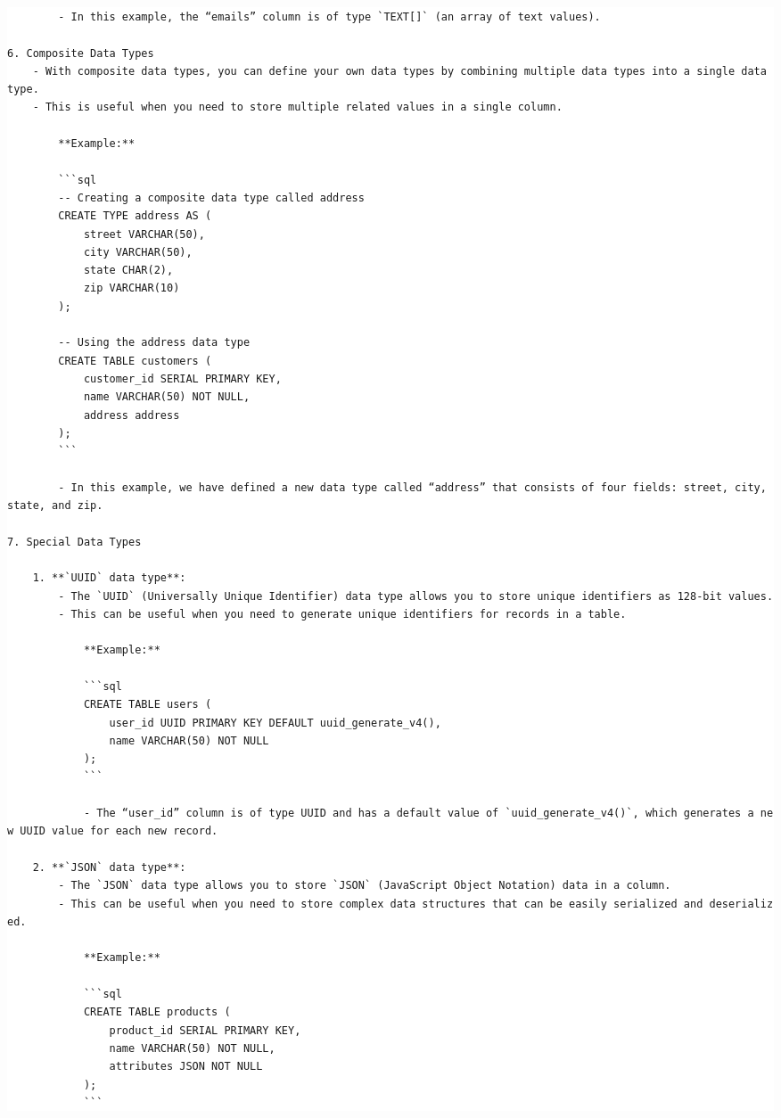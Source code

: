             - In this example, the “emails” column is of type `TEXT[]` (an array of text values).

    6. Composite Data Types
        - With composite data types, you can define your own data types by combining multiple data types into a single data type. 
        - This is useful when you need to store multiple related values in a single column.

            **Example:**

            ```sql
            -- Creating a composite data type called address
            CREATE TYPE address AS (
                street VARCHAR(50),
                city VARCHAR(50),
                state CHAR(2),
                zip VARCHAR(10)
            );

            -- Using the address data type
            CREATE TABLE customers (
                customer_id SERIAL PRIMARY KEY,
                name VARCHAR(50) NOT NULL,
                address address
            );
            ```

            - In this example, we have defined a new data type called “address” that consists of four fields: street, city, state, and zip.

    7. Special Data Types

        1. **`UUID` data type**:
            - The `UUID` (Universally Unique Identifier) data type allows you to store unique identifiers as 128-bit values. 
            - This can be useful when you need to generate unique identifiers for records in a table.

                **Example:**

                ```sql
                CREATE TABLE users (
                    user_id UUID PRIMARY KEY DEFAULT uuid_generate_v4(),
                    name VARCHAR(50) NOT NULL
                );
                ```

                - The “user_id” column is of type UUID and has a default value of `uuid_generate_v4()`, which generates a new UUID value for each new record.

        2. **`JSON` data type**:
            - The `JSON` data type allows you to store `JSON` (JavaScript Object Notation) data in a column. 
            - This can be useful when you need to store complex data structures that can be easily serialized and deserialized.

                **Example:**

                ```sql
                CREATE TABLE products (
                    product_id SERIAL PRIMARY KEY,
                    name VARCHAR(50) NOT NULL,
                    attributes JSON NOT NULL
                );
                ```
